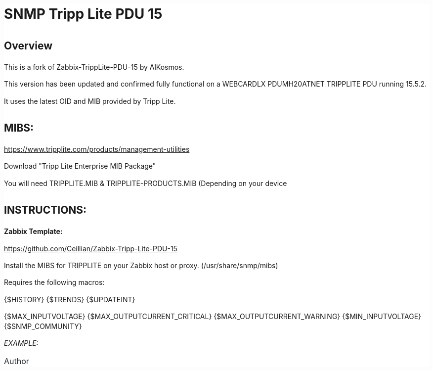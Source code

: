 # SNMP Tripp Lite PDU 15

## Overview

This is a fork of Zabbix-TrippLite-PDU-15 by AlKosmos.


This version has been updated and confirmed fully functional on a WEBCARDLX  PDUMH20ATNET TRIPPLITE  PDU running 15.5.2. 


It uses the latest OID and MIB provided by Tripp Lite.


**MIBS:**
---------


https://www.tripplite.com/products/management-utilities


Download "Tripp Lite Enterprise MIB Package"


You will need TRIPPLITE.MIB & TRIPPLITE-PRODUCTS.MIB (Depending on your device


 


**INSTRUCTIONS:**
-----------------


**Zabbix Template:**


<https://github.com/Ceillian/Zabbix-Tripp-Lite-PDU-15>


 


Install the MIBS for TRIPPLITE on your Zabbix host or proxy. (/usr/share/snmp/mibs)


Requires the following macros:


{$HISTORY} {$TRENDS} {$UPDATEINT}


{$MAX\_INPUTVOLTAGE} {$MAX\_OUTPUTCURRENT\_CRITICAL} {$MAX\_OUTPUTCURRENT\_WARNING} {$MIN\_INPUTVOLTAGE} {$SNMP\_COMMUNITY}


*EXAMPLE:*


<p style="box-sizing: border-box; margin-top: 0px; color: #24292e; font-family: -apple-system, BlinkMacSystemFont, 'Segoe UI', Helvetica, Arial, sans-serif, 'Apple Color Emoji', 'Segoe UI Emoji', 'Segoe UI Symbol'; font-size: 16px; margin-bottom: 0px 

## Author
